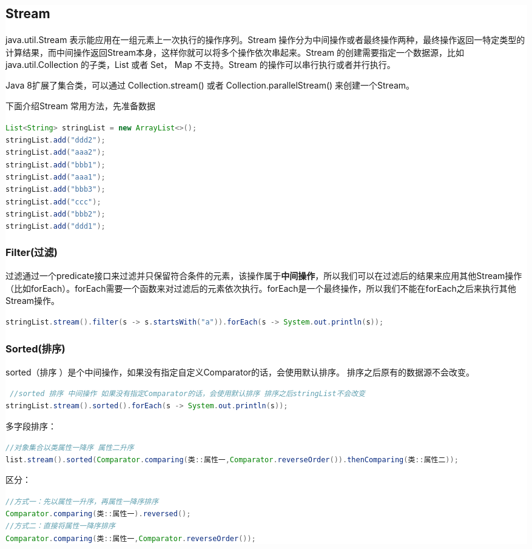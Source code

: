 ## Stream

java.util.Stream 表示能应用在一组元素上一次执行的操作序列。Stream 操作分为中间操作或者最终操作两种，最终操作返回一特定类型的计算结果，而中间操作返回Stream本身，这样你就可以将多个操作依次串起来。Stream 的创建需要指定一个数据源，比如 java.util.Collection 的子类，List 或者 Set， Map 不支持。Stream 的操作可以串行执行或者并行执行。  

Java 8扩展了集合类，可以通过 Collection.stream() 或者 Collection.parallelStream() 来创建一个Stream。  

下面介绍Stream 常用方法，先准备数据

```java
List<String> stringList = new ArrayList<>();
stringList.add("ddd2");
stringList.add("aaa2");
stringList.add("bbb1");
stringList.add("aaa1");
stringList.add("bbb3");
stringList.add("ccc");
stringList.add("bbb2");
stringList.add("ddd1");
```



### Filter(过滤)

 过滤通过一个predicate接口来过滤并只保留符合条件的元素，该操作属于**中间操作**，所以我们可以在过滤后的结果来应用其他Stream操作（比如forEach）。forEach需要一个函数来对过滤后的元素依次执行。forEach是一个最终操作，所以我们不能在forEach之后来执行其他Stream操作。  

```java
stringList.stream().filter(s -> s.startsWith("a")).forEach(s -> System.out.println(s));
```

### Sorted(排序)

sorted（排序 ）是个中间操作，如果没有指定自定义Comparator的话，会使用默认排序。 排序之后原有的数据源不会改变。

```java
 //sorted 排序 中间操作 如果没有指定Comparator的话，会使用默认排序 排序之后stringList不会改变
stringList.stream().sorted().forEach(s -> System.out.println(s));
```

多字段排序：

```java
//对象集合以类属性一降序 属性二升序
list.stream().sorted(Comparator.comparing(类::属性一,Comparator.reverseOrder()).thenComparing(类::属性二));

```

区分：

```java
//方式一：先以属性一升序，再属性一降序排序
Comparator.comparing(类::属性一).reversed();
//方式二：直接将属性一降序排序
Comparator.comparing(类::属性一,Comparator.reverseOrder());
```
